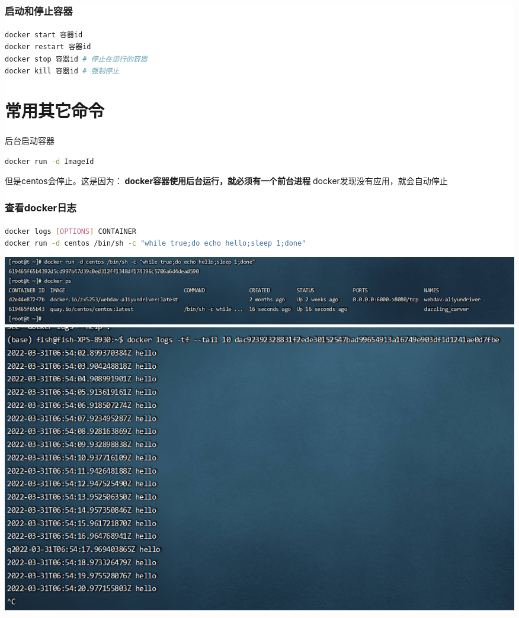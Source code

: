 ### 启动和停止容器
```bash
docker start 容器id
docker restart 容器id
docker stop 容器id # 停止在运行的容器
docker kill 容器id # 强制停止
```
# 常用其它命令
后台启动容器
```bash
docker run -d ImageId
```
但是centos会停止。这是因为：
**docker容器使用后台运行，就必须有一个前台进程**
docker发现没有应用，就会自动停止

### 查看docker日志
```bash
docker logs [OPTIONS] CONTAINER
docker run -d centos /bin/sh -c "while true;do echo hello;sleep 1;done"
```

![runc](imgs/dockerrunc.png)
![logs](imgs/dockerlog.png)
